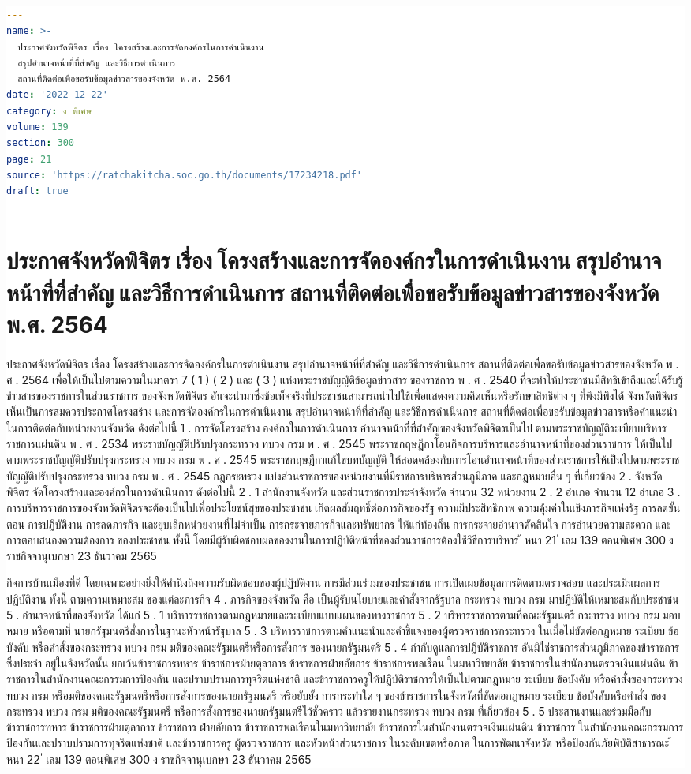 ```yaml
---
name: >-
  ประกาศจังหวัดพิจิตร เรื่อง โครงสร้างและการจัดองค์กรในการดำเนินงาน
  สรุปอำนาจหน้าที่ที่สำคัญ และวิธีการดำเนินการ
  สถานที่ติดต่อเพื่อขอรับข้อมูลข่าวสารของจังหวัด พ.ศ. 2564
date: '2022-12-22'
category: ง พิเศษ
volume: 139
section: 300
page: 21
source: 'https://ratchakitcha.soc.go.th/documents/17234218.pdf'
draft: true
---
```


# ประกาศจังหวัดพิจิตร เรื่อง โครงสร้างและการจัดองค์กรในการดำเนินงาน สรุปอำนาจหน้าที่ที่สำคัญ และวิธีการดำเนินการ สถานที่ติดต่อเพื่อขอรับข้อมูลข่าวสารของจังหวัด พ.ศ. 2564

ประกาศจังหวัดพิจิตร เรื่อง โครงสร้างและการจัดองค์กรในการดําเนินงาน สรุปอํานาจหน้าที่ที่สําคัญ และวิธีการดําเนินการ สถานที่ติดต่อเพื่อขอรับข้อมูลข่าวสารของจังหวัด พ . ศ . 2564 เพื่อให้เป็นไปตามความในมาตรา 7 ( 1 ) ( 2 ) และ ( 3 ) แห่งพระราชบัญญัติข้อมูลข่าวสาร ของราชการ พ . ศ . 2540 ที่จะทําให้ประชาชนมีสิทธิเข้าถึงและได้รับรู้ข่าวสารของราชการในส่วนราชการ ของจังหวัดพิจิตร อันจะนํามาซึ่งข้อเท็จจริงที่ประชาชนสามารถนําไปใช้เพื่อแสดงความคิดเห็นหรือรักษาสิทธิต่าง ๆ ที่พึงมีพึงได้ จังหวัดพิจิตรเห็นเป็นการสมควรประกาศโครงสร้าง และการจัดองค์กรในการดําเนินงาน สรุปอํานาจหน้าที่ที่สําคัญ และวิธีการดําเนินการ สถานที่ติดต่อเพื่อขอรับข้อมูลข่าวสารหรือคําแนะนํา ในการติดต่อกับหน่วยงานจังหวัด ดังต่อไปนี้ 1 . การจัดโครงสร้าง องค์กรในการดําเนินการ อํานาจหน้าที่ที่สําคัญของจังหวัดพิจิตรเป็นไป ตามพระราชบัญญัติระเบียบบริหารราชการแผ่นดิน พ . ศ . 2534 พระราชบัญญัติปรับปรุงกระทรวง ทบวง กรม พ . ศ . 2545 พระราชกฤษฎีกาโอนกิจการบริหารและอํานาจหน้าที่ของส่วนราชการ ให้เป็นไปตามพระราชบัญญัติปรับปรุงกระทรวง ทบวง กรม พ . ศ . 2545 พระราชกฤษฎีกาแก้ไขบทบัญญัติ ให้สอดคล้องกับการโอนอํานาจหน้าที่ของส่วนราชการให้เป็นไปตามพระราชบัญญัติปรับปรุงกระทรวง ทบวง กรม พ . ศ . 2545 กฎกระทรวง แบ่งส่วนราชการของหน่วยงานที่มีราชการบริหารส่วนภูมิภาค และกฎหมายอื่น ๆ ที่เกี่ยวข้อง 2 . จังหวัดพิจิตร จัดโครงสร้างและองค์กรในการดําเนินการ ดังต่อไปนี้ 2 . 1 สํานักงานจังหวัด และส่วนราชการประจําจังหวัด จํานวน 32 หน่วยงาน 2 . 2 อําเภอ จํานวน 12 อําเภอ 3 . การบริหารราชการของจังหวัดพิจิตรจะต้องเป็นไปเพื่อประโยชน์สุขของประชาชน เกิดผลสัมฤทธิ์ต่อภารกิจของรัฐ ความมีประสิทธิภาพ ความคุ้มค่าในเชิงภารกิจแห่งรัฐ การลดขั้นตอน การปฏิบัติงาน การลดภารกิจ และยุบเลิกหน่วยงานที่ไม่จําเป็น การกระจายภารกิจและทรัพยากร ให้แก่ท้องถิ่น การกระจายอํานาจตัดสินใจ การอํานวยความสะดวก และการตอบสนองความต้องการ ของประชาชน ทั้งนี้ โดยมีผู้รับผิดชอบผลของงานในการปฏิบัติหน้าที่ของส่วนราชการต้องใช้วิธีการบริหาร ้ หนา 21 ่ เลม 139 ตอนพิเศษ 300 ง ราชกิจจานุเบกษา 23 ธันวาคม 2565

กิจการบ้านเมืองที่ดี โดยเฉพาะอย่างยิ่งให้คํานึงถึงความรับผิดชอบของผู้ปฏิบัติงาน การมีส่วนร่วมของประชาชน การเปิดเผยข้อมูลการติดตามตรวจสอบ และประเมินผลการปฏิบัติงาน ทั้งนี้ ตามความเหมาะสม ของแต่ละภารกิจ 4 . ภารกิจของจังหวัด คือ เป็นผู้รับนโยบายและคําสั่งจากรัฐบาล กระทรวง ทบวง กรม มาปฏิบัติให้เหมาะสมกับประชาชน 5 . อํานาจหน้าที่ของจังหวัด ได้แก่ 5 . 1 บริหารราชการตามกฎหมายและระเบียบแบบแผนของทางราชการ 5 . 2 บริหารราชการตามที่คณะรัฐมนตรี กระทรวง ทบวง กรม มอบหมาย หรือตามที่ นายกรัฐมนตรีสั่งการในฐานะหัวหน้ารัฐบาล 5 . 3 บริหารราชการตามคําแนะนําและคําชี้แจงของผู้ตรวจราชการกระทรวง ในเมื่อไม่ขัดต่อกฎหมาย ระเบียบ ข้อบังคับ หรือคําสั่งของกระทรวง ทบวง กรม มติของคณะรัฐมนตรีหรือการสั่งการ ของนายกรัฐมนตรี 5 . 4 กํากับดูแลการปฏิบัติราชการ อันมิใช่ราชการส่วนภูมิภาคของข้าราชการซึ่งประจํา อยู่ในจังหวัดนั้น ยกเว้นข้าราชการทหาร ข้าราชการฝ่ายตุลาการ ข้าราชการฝ่ายอัยการ ข้าราชการพลเรือน ในมหาวิทยาลัย ข้าราชการในสํานักงานตรวจเงินแผ่นดิน ข้าราชการในสํานักงานคณะกรรมการป้องกัน และปราบปรามการทุจริตแห่งชาติ และข้าราชการครูให้ปฏิบัติราชการให้เป็นไปตามกฎหมาย ระเบียบ ข้อบังคับ หรือคําสั่งของกระทรวง ทบวง กรม หรือมติของคณะรัฐมนตรีหรือการสั่งการของนายกรัฐมนตรี หรือยับยั้ง การกระทําใด ๆ ของข้าราชการในจังหวัดที่ขัดต่อกฎหมาย ระเบียบ ข้อบังคับหรือคําสั่ง ของกระทรวง ทบวง กรม มติของคณะรัฐมนตรี หรือการสั่งการของนายกรัฐมนตรีไว้ชั่วคราว แล้วรายงานกระทรวง ทบวง กรม ที่เกี่ยวข้อง 5 . 5 ประสานงานและร่วมมือกับข้าราชการทหาร ข้าราชการฝ่ายตุลาการ ข้าราชการ ฝ่ายอัยการ ข้าราชการพลเรือนในมหาวิทยาลัย ข้าราชการในสํานักงานตรวจเงินแผ่นดิน ข้าราชการ ในสํานักงานคณะกรรมการป้องกันและปราบปรามการทุจริตแห่งชาติ และข้าราชการครู ผู้ตรวจราชการ และหัวหน้าส่วนราชการ ในระดับเขตหรือภาค ในการพัฒนาจังหวัด หรือป้องกันภัยพิบัติสาธารณะ ้ หนา 22 ่ เลม 139 ตอนพิเศษ 300 ง ราชกิจจานุเบกษา 23 ธันวาคม 2565
